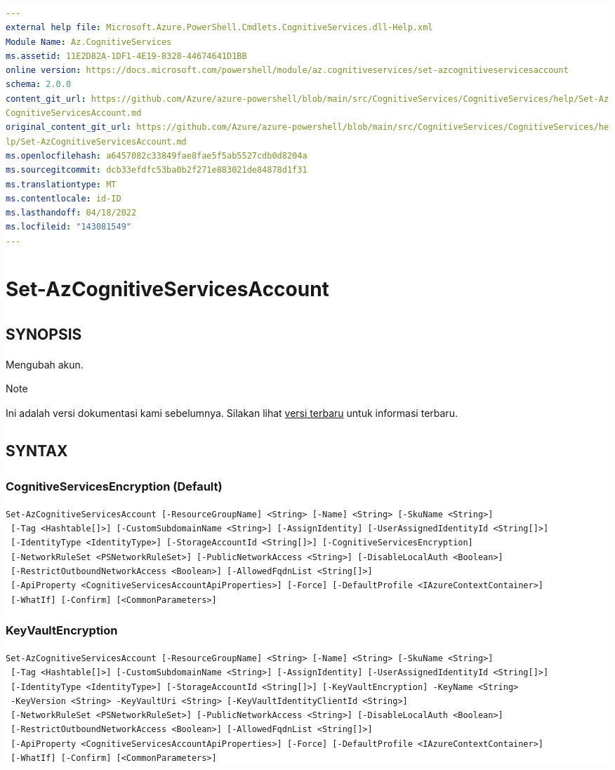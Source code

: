 ```yaml
---
external help file: Microsoft.Azure.PowerShell.Cmdlets.CognitiveServices.dll-Help.xml
Module Name: Az.CognitiveServices
ms.assetid: 11E2D82A-1DF1-4E19-8328-44674641D1BB
online version: https://docs.microsoft.com/powershell/module/az.cognitiveservices/set-azcognitiveservicesaccount
schema: 2.0.0
content_git_url: https://github.com/Azure/azure-powershell/blob/main/src/CognitiveServices/CognitiveServices/help/Set-AzCognitiveServicesAccount.md
original_content_git_url: https://github.com/Azure/azure-powershell/blob/main/src/CognitiveServices/CognitiveServices/help/Set-AzCognitiveServicesAccount.md
ms.openlocfilehash: a6457082c33849fae8fae5f5ab5527cdb0d8204a
ms.sourcegitcommit: dcb33efdfc53ba0b2f271e883021de84878d1f31
ms.translationtype: MT
ms.contentlocale: id-ID
ms.lasthandoff: 04/18/2022
ms.locfileid: "143081549"
---
```

# Set-AzCognitiveServicesAccount

## SYNOPSIS
Mengubah akun.

> [!NOTE]
>Ini adalah versi dokumentasi kami sebelumnya. Silakan lihat [versi terbaru](/powershell/module/az.cognitiveservices/set-azcognitiveservicesaccount) untuk informasi terbaru.

## SYNTAX

### CognitiveServicesEncryption (Default)
```
Set-AzCognitiveServicesAccount [-ResourceGroupName] <String> [-Name] <String> [-SkuName <String>]
 [-Tag <Hashtable[]>] [-CustomSubdomainName <String>] [-AssignIdentity] [-UserAssignedIdentityId <String[]>]
 [-IdentityType <IdentityType>] [-StorageAccountId <String[]>] [-CognitiveServicesEncryption]
 [-NetworkRuleSet <PSNetworkRuleSet>] [-PublicNetworkAccess <String>] [-DisableLocalAuth <Boolean>]
 [-RestrictOutboundNetworkAccess <Boolean>] [-AllowedFqdnList <String[]>]
 [-ApiProperty <CognitiveServicesAccountApiProperties>] [-Force] [-DefaultProfile <IAzureContextContainer>]
 [-WhatIf] [-Confirm] [<CommonParameters>]
```

### KeyVaultEncryption
```
Set-AzCognitiveServicesAccount [-ResourceGroupName] <String> [-Name] <String> [-SkuName <String>]
 [-Tag <Hashtable[]>] [-CustomSubdomainName <String>] [-AssignIdentity] [-UserAssignedIdentityId <String[]>]
 [-IdentityType <IdentityType>] [-StorageAccountId <String[]>] [-KeyVaultEncryption] -KeyName <String>
 -KeyVersion <String> -KeyVaultUri <String> [-KeyVaultIdentityClientId <String>]
 [-NetworkRuleSet <PSNetworkRuleSet>] [-PublicNetworkAccess <String>] [-DisableLocalAuth <Boolean>]
 [-RestrictOutboundNetworkAccess <Boolean>] [-AllowedFqdnList <String[]>]
 [-ApiProperty <CognitiveServicesAccountApiProperties>] [-Force] [-DefaultProfile <IAzureContextContainer>]
 [-WhatIf] [-Confirm] [<CommonParameters>]
```

